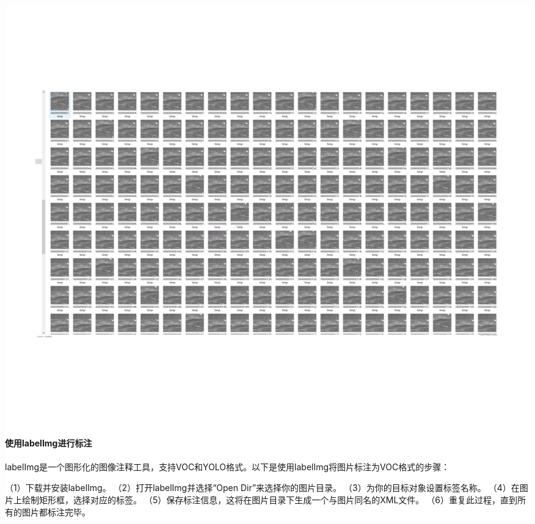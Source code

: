 ![在这里插入图片描述](cde3e10adb5d4aa0b852df79ce310c87.png)

#### 使用labelImg进行标注
labelImg是一个图形化的图像注释工具，支持VOC和YOLO格式。以下是使用labelImg将图片标注为VOC格式的步骤：

（1）下载并安装labelImg。
（2）打开labelImg并选择“Open Dir”来选择你的图片目录。
（3）为你的目标对象设置标签名称。
（4）在图片上绘制矩形框，选择对应的标签。
（5）保存标注信息，这将在图片目录下生成一个与图片同名的XML文件。
（6）重复此过程，直到所有的图片都标注完毕。
